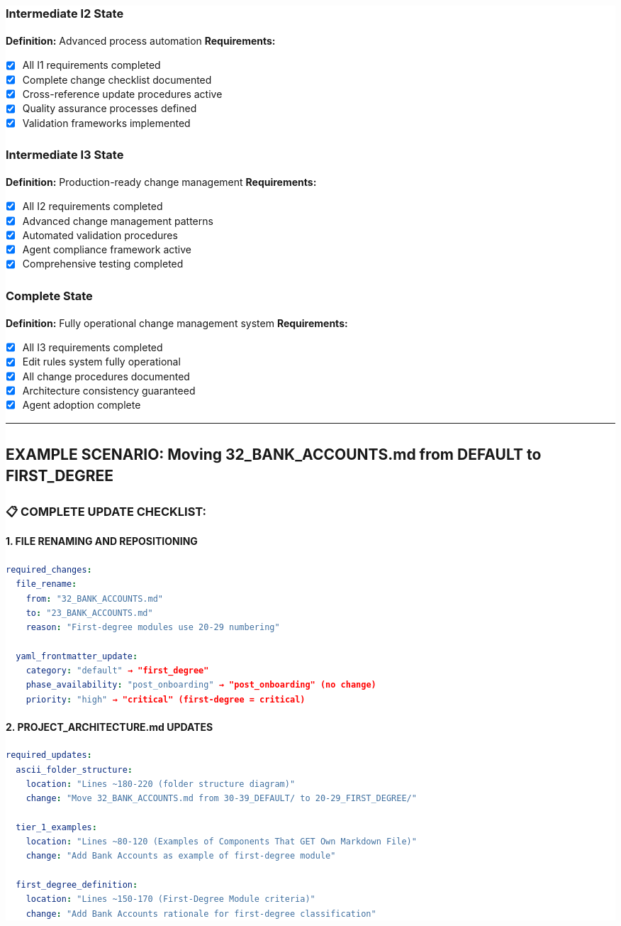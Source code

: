 ### Intermediate I2 State
**Definition:** Advanced process automation
**Requirements:**
- [x] All I1 requirements completed
- [x] Complete change checklist documented
- [x] Cross-reference update procedures active
- [x] Quality assurance processes defined
- [x] Validation frameworks implemented

### Intermediate I3 State
**Definition:** Production-ready change management
**Requirements:**
- [x] All I2 requirements completed
- [x] Advanced change management patterns
- [x] Automated validation procedures
- [x] Agent compliance framework active
- [x] Comprehensive testing completed

### Complete State
**Definition:** Fully operational change management system
**Requirements:**
- [x] All I3 requirements completed
- [x] Edit rules system fully operational
- [x] All change procedures documented
- [x] Architecture consistency guaranteed
- [x] Agent adoption complete

---

## **EXAMPLE SCENARIO: Moving 32_BANK_ACCOUNTS.md from DEFAULT to FIRST_DEGREE**

### **📋 COMPLETE UPDATE CHECKLIST:**

#### **1. FILE RENAMING AND REPOSITIONING**
```yaml
required_changes:
  file_rename:
    from: "32_BANK_ACCOUNTS.md"
    to: "23_BANK_ACCOUNTS.md"
    reason: "First-degree modules use 20-29 numbering"

  yaml_frontmatter_update:
    category: "default" → "first_degree"
    phase_availability: "post_onboarding" → "post_onboarding" (no change)
    priority: "high" → "critical" (first-degree = critical)
```

#### **2. PROJECT_ARCHITECTURE.md UPDATES**
```yaml
required_updates:
  ascii_folder_structure:
    location: "Lines ~180-220 (folder structure diagram)"
    change: "Move 32_BANK_ACCOUNTS.md from 30-39_DEFAULT/ to 20-29_FIRST_DEGREE/"

  tier_1_examples:
    location: "Lines ~80-120 (Examples of Components That GET Own Markdown File)"
    change: "Add Bank Accounts as example of first-degree module"

  first_degree_definition:
    location: "Lines ~150-170 (First-Degree Module criteria)"
    change: "Add Bank Accounts rationale for first-degree classification"
```
